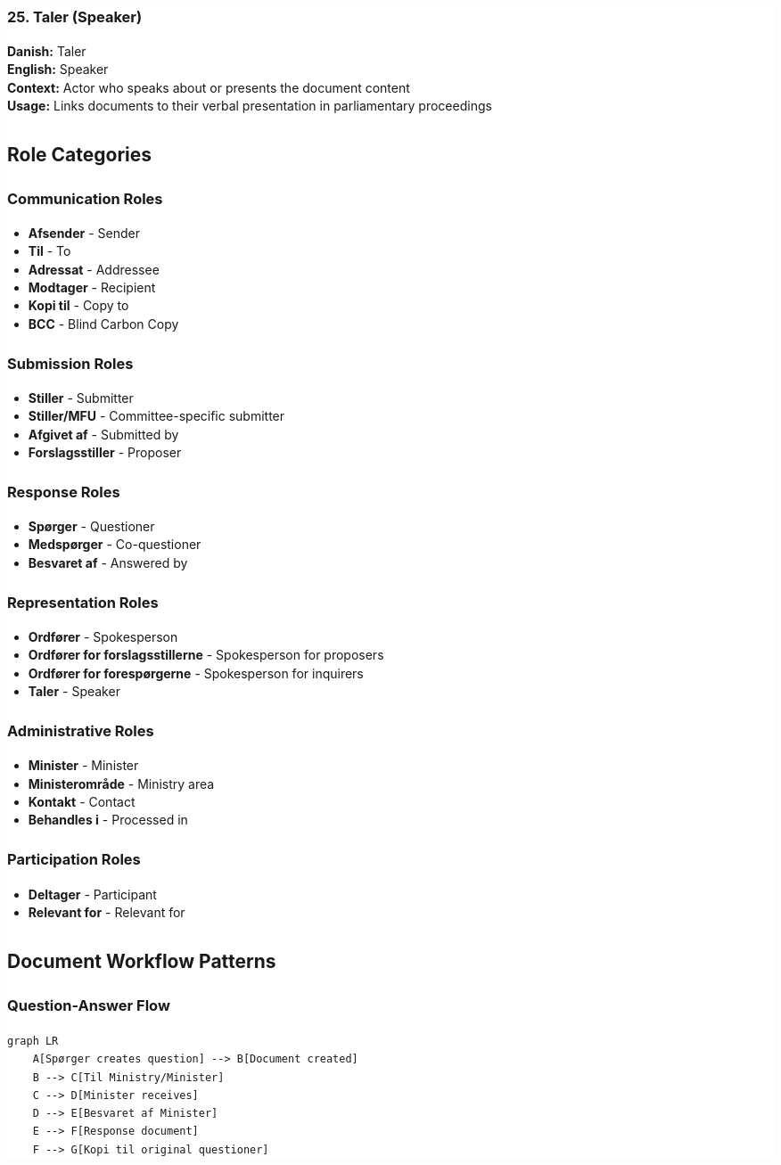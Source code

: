 ### 25. Taler (Speaker)
**Danish:** Taler  
**English:** Speaker  
**Context:** Actor who speaks about or presents the document content  
**Usage:** Links documents to their verbal presentation in parliamentary proceedings  

## Role Categories

### Communication Roles
- **Afsender** - Sender
- **Til** - To
- **Adressat** - Addressee
- **Modtager** - Recipient
- **Kopi til** - Copy to
- **BCC** - Blind Carbon Copy

### Submission Roles
- **Stiller** - Submitter
- **Stiller/MFU** - Committee-specific submitter
- **Afgivet af** - Submitted by
- **Forslagsstiller** - Proposer

### Response Roles
- **Spørger** - Questioner
- **Medspørger** - Co-questioner
- **Besvaret af** - Answered by

### Representation Roles
- **Ordfører** - Spokesperson
- **Ordfører for forslagsstillerne** - Spokesperson for proposers
- **Ordfører for forespørgerne** - Spokesperson for inquirers
- **Taler** - Speaker

### Administrative Roles
- **Minister** - Minister
- **Ministerområde** - Ministry area
- **Kontakt** - Contact
- **Behandles i** - Processed in

### Participation Roles
- **Deltager** - Participant
- **Relevant for** - Relevant for

## Document Workflow Patterns

### Question-Answer Flow

```mermaid
graph LR
    A[Spørger creates question] --> B[Document created]
    B --> C[Til Ministry/Minister]
    C --> D[Minister receives]
    D --> E[Besvaret af Minister]
    E --> F[Response document]
    F --> G[Kopi til original questioner]
```
